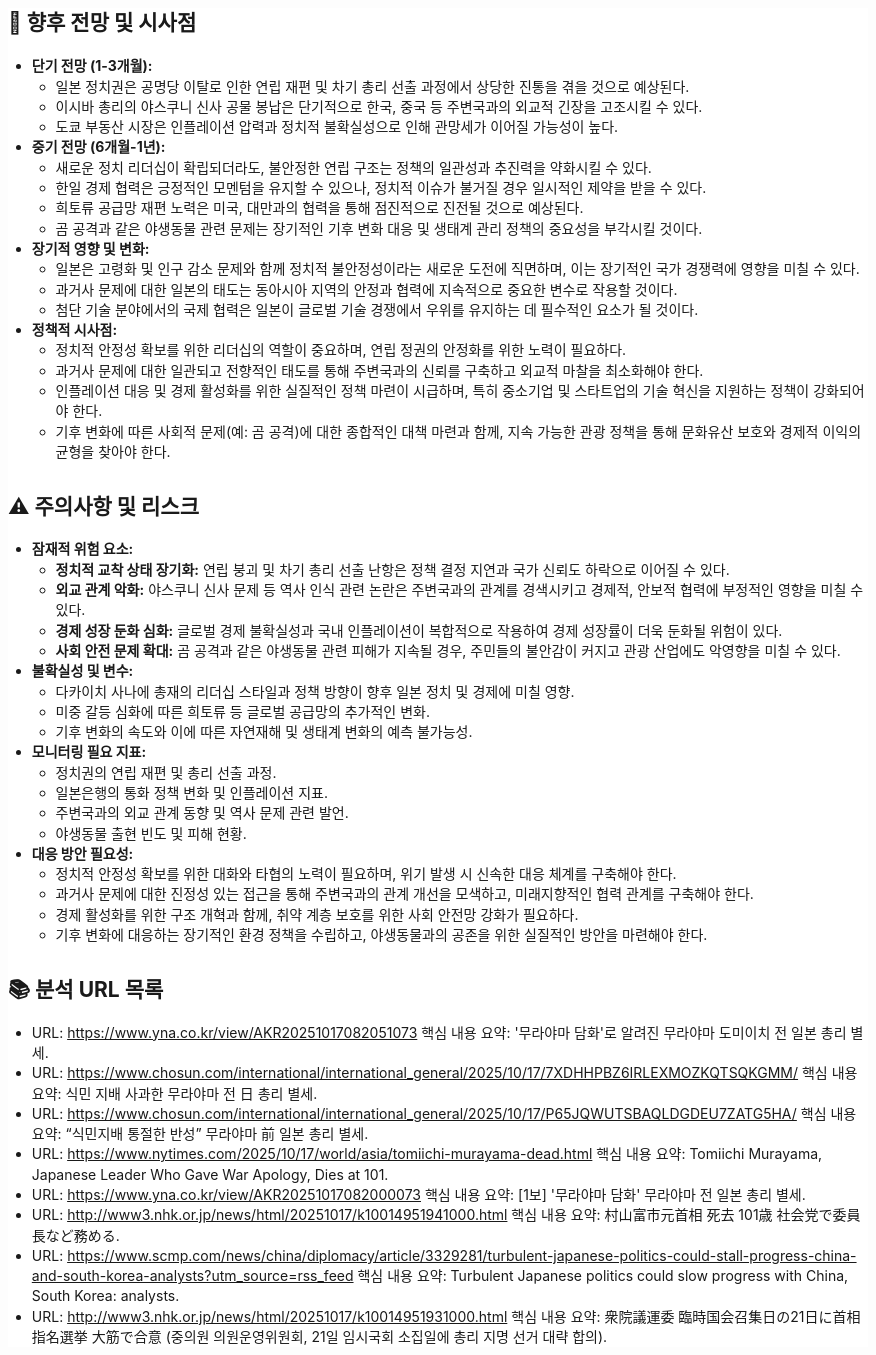 ## 🔮 향후 전망 및 시사점
- **단기 전망 (1-3개월):**
    *   일본 정치권은 공명당 이탈로 인한 연립 재편 및 차기 총리 선출 과정에서 상당한 진통을 겪을 것으로 예상된다.
    *   이시바 총리의 야스쿠니 신사 공물 봉납은 단기적으로 한국, 중국 등 주변국과의 외교적 긴장을 고조시킬 수 있다.
    *   도쿄 부동산 시장은 인플레이션 압력과 정치적 불확실성으로 인해 관망세가 이어질 가능성이 높다.
- **중기 전망 (6개월-1년):**
    *   새로운 정치 리더십이 확립되더라도, 불안정한 연립 구조는 정책의 일관성과 추진력을 약화시킬 수 있다.
    *   한일 경제 협력은 긍정적인 모멘텀을 유지할 수 있으나, 정치적 이슈가 불거질 경우 일시적인 제약을 받을 수 있다.
    *   희토류 공급망 재편 노력은 미국, 대만과의 협력을 통해 점진적으로 진전될 것으로 예상된다.
    *   곰 공격과 같은 야생동물 관련 문제는 장기적인 기후 변화 대응 및 생태계 관리 정책의 중요성을 부각시킬 것이다.
- **장기적 영향 및 변화:**
    *   일본은 고령화 및 인구 감소 문제와 함께 정치적 불안정성이라는 새로운 도전에 직면하며, 이는 장기적인 국가 경쟁력에 영향을 미칠 수 있다.
    *   과거사 문제에 대한 일본의 태도는 동아시아 지역의 안정과 협력에 지속적으로 중요한 변수로 작용할 것이다.
    *   첨단 기술 분야에서의 국제 협력은 일본이 글로벌 기술 경쟁에서 우위를 유지하는 데 필수적인 요소가 될 것이다.
- **정책적 시사점:**
    *   정치적 안정성 확보를 위한 리더십의 역할이 중요하며, 연립 정권의 안정화를 위한 노력이 필요하다.
    *   과거사 문제에 대한 일관되고 전향적인 태도를 통해 주변국과의 신뢰를 구축하고 외교적 마찰을 최소화해야 한다.
    *   인플레이션 대응 및 경제 활성화를 위한 실질적인 정책 마련이 시급하며, 특히 중소기업 및 스타트업의 기술 혁신을 지원하는 정책이 강화되어야 한다.
    *   기후 변화에 따른 사회적 문제(예: 곰 공격)에 대한 종합적인 대책 마련과 함께, 지속 가능한 관광 정책을 통해 문화유산 보호와 경제적 이익의 균형을 찾아야 한다.

## ⚠️ 주의사항 및 리스크
- **잠재적 위험 요소:**
    *   **정치적 교착 상태 장기화:** 연립 붕괴 및 차기 총리 선출 난항은 정책 결정 지연과 국가 신뢰도 하락으로 이어질 수 있다.
    *   **외교 관계 악화:** 야스쿠니 신사 문제 등 역사 인식 관련 논란은 주변국과의 관계를 경색시키고 경제적, 안보적 협력에 부정적인 영향을 미칠 수 있다.
    *   **경제 성장 둔화 심화:** 글로벌 경제 불확실성과 국내 인플레이션이 복합적으로 작용하여 경제 성장률이 더욱 둔화될 위험이 있다.
    *   **사회 안전 문제 확대:** 곰 공격과 같은 야생동물 관련 피해가 지속될 경우, 주민들의 불안감이 커지고 관광 산업에도 악영향을 미칠 수 있다.
- **불확실성 및 변수:**
    *   다카이치 사나에 총재의 리더십 스타일과 정책 방향이 향후 일본 정치 및 경제에 미칠 영향.
    *   미중 갈등 심화에 따른 희토류 등 글로벌 공급망의 추가적인 변화.
    *   기후 변화의 속도와 이에 따른 자연재해 및 생태계 변화의 예측 불가능성.
- **모니터링 필요 지표:**
    *   정치권의 연립 재편 및 총리 선출 과정.
    *   일본은행의 통화 정책 변화 및 인플레이션 지표.
    *   주변국과의 외교 관계 동향 및 역사 문제 관련 발언.
    *   야생동물 출현 빈도 및 피해 현황.
- **대응 방안 필요성:**
    *   정치적 안정성 확보를 위한 대화와 타협의 노력이 필요하며, 위기 발생 시 신속한 대응 체계를 구축해야 한다.
    *   과거사 문제에 대한 진정성 있는 접근을 통해 주변국과의 관계 개선을 모색하고, 미래지향적인 협력 관계를 구축해야 한다.
    *   경제 활성화를 위한 구조 개혁과 함께, 취약 계층 보호를 위한 사회 안전망 강화가 필요하다.
    *   기후 변화에 대응하는 장기적인 환경 정책을 수립하고, 야생동물과의 공존을 위한 실질적인 방안을 마련해야 한다.

## 📚 분석 URL 목록
- URL: https://www.yna.co.kr/view/AKR20251017082051073
  핵심 내용 요약: '무라야마 담화'로 알려진 무라야마 도미이치 전 일본 총리 별세.
- URL: https://www.chosun.com/international/international_general/2025/10/17/7XDHHPBZ6IRLEXMOZKQTSQKGMM/
  핵심 내용 요약: 식민 지배 사과한 무라야마 전 日 총리 별세.
- URL: https://www.chosun.com/international/international_general/2025/10/17/P65JQWUTSBAQLDGDEU7ZATG5HA/
  핵심 내용 요약: “식민지배 통절한 반성” 무라야마 前 일본 총리 별세.
- URL: https://www.nytimes.com/2025/10/17/world/asia/tomiichi-murayama-dead.html
  핵심 내용 요약: Tomiichi Murayama, Japanese Leader Who Gave War Apology, Dies at 101.
- URL: https://www.yna.co.kr/view/AKR20251017082000073
  핵심 내용 요약: [1보] '무라야마 담화' 무라야마 전 일본 총리 별세.
- URL: http://www3.nhk.or.jp/news/html/20251017/k10014951941000.html
  핵심 내용 요약: 村山富市元首相 死去 101歳 社会党で委員長など務める.
- URL: https://www.scmp.com/news/china/diplomacy/article/3329281/turbulent-japanese-politics-could-stall-progress-china-and-south-korea-analysts?utm_source=rss_feed
  핵심 내용 요약: Turbulent Japanese politics could slow progress with China, South Korea: analysts.
- URL: http://www3.nhk.or.jp/news/html/20251017/k10014951931000.html
  핵심 내용 요약: 衆院議運委 臨時国会召集日の21日に首相指名選挙 大筋で合意 (중의원 의원운영위원회, 21일 임시국회 소집일에 총리 지명 선거 대략 합의).